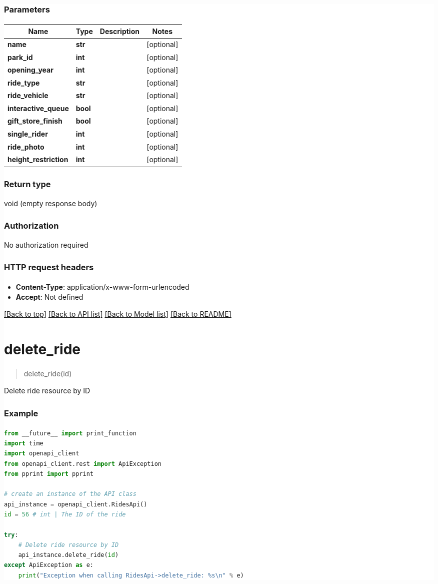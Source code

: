 ### Parameters

Name | Type | Description  | Notes
------------- | ------------- | ------------- | -------------
 **name** | **str**|  | [optional] 
 **park_id** | **int**|  | [optional] 
 **opening_year** | **int**|  | [optional] 
 **ride_type** | **str**|  | [optional] 
 **ride_vehicle** | **str**|  | [optional] 
 **interactive_queue** | **bool**|  | [optional] 
 **gift_store_finish** | **bool**|  | [optional] 
 **single_rider** | **int**|  | [optional] 
 **ride_photo** | **int**|  | [optional] 
 **height_restriction** | **int**|  | [optional] 

### Return type

void (empty response body)

### Authorization

No authorization required

### HTTP request headers

 - **Content-Type**: application/x-www-form-urlencoded
 - **Accept**: Not defined

[[Back to top]](#) [[Back to API list]](../README.md#documentation-for-api-endpoints) [[Back to Model list]](../README.md#documentation-for-models) [[Back to README]](../README.md)

# **delete_ride**
> delete_ride(id)

Delete ride resource by ID

### Example
```python
from __future__ import print_function
import time
import openapi_client
from openapi_client.rest import ApiException
from pprint import pprint

# create an instance of the API class
api_instance = openapi_client.RidesApi()
id = 56 # int | The ID of the ride

try:
    # Delete ride resource by ID
    api_instance.delete_ride(id)
except ApiException as e:
    print("Exception when calling RidesApi->delete_ride: %s\n" % e)
```
